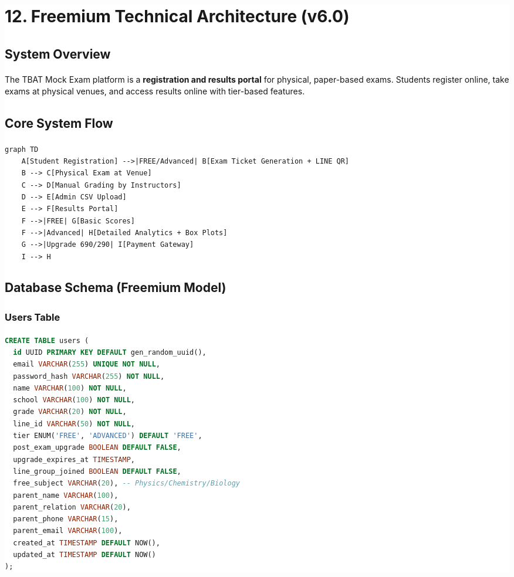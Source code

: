 # 12. Freemium Technical Architecture (v6.0)

## System Overview

The TBAT Mock Exam platform is a **registration and results portal** for physical, paper-based exams. Students register online, take exams at physical venues, and access results online with tier-based features.

## Core System Flow

```mermaid
graph TD
    A[Student Registration] -->|FREE/Advanced| B[Exam Ticket Generation + LINE QR]
    B --> C[Physical Exam at Venue]
    C --> D[Manual Grading by Instructors]
    D --> E[Admin CSV Upload]
    E --> F[Results Portal]
    F -->|FREE| G[Basic Scores]
    F -->|Advanced| H[Detailed Analytics + Box Plots]
    G -->|Upgrade 690/290| I[Payment Gateway]
    I --> H
```

## Database Schema (Freemium Model)

### Users Table
```sql
CREATE TABLE users (
  id UUID PRIMARY KEY DEFAULT gen_random_uuid(),
  email VARCHAR(255) UNIQUE NOT NULL,
  password_hash VARCHAR(255) NOT NULL,
  name VARCHAR(100) NOT NULL,
  school VARCHAR(100) NOT NULL,
  grade VARCHAR(20) NOT NULL,
  line_id VARCHAR(50) NOT NULL,
  tier ENUM('FREE', 'ADVANCED') DEFAULT 'FREE',
  post_exam_upgrade BOOLEAN DEFAULT FALSE,
  upgrade_expires_at TIMESTAMP,
  line_group_joined BOOLEAN DEFAULT FALSE,
  free_subject VARCHAR(20), -- Physics/Chemistry/Biology
  parent_name VARCHAR(100),
  parent_relation VARCHAR(20),
  parent_phone VARCHAR(15),
  parent_email VARCHAR(100),
  created_at TIMESTAMP DEFAULT NOW(),
  updated_at TIMESTAMP DEFAULT NOW()
);
```
